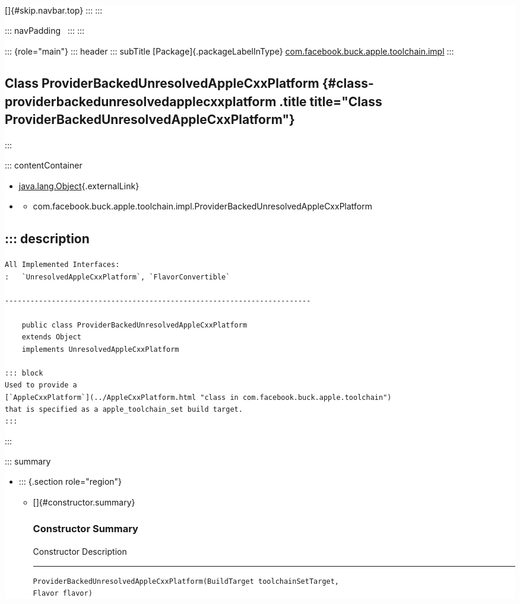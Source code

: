 </div>

[]{#skip.navbar.top}
:::
:::

::: navPadding
 
:::
:::

::: {role="main"}
::: header
::: subTitle
[Package]{.packageLabelInType} [com.facebook.buck.apple.toolchain.impl](package-summary.html)
:::

## Class ProviderBackedUnresolvedAppleCxxPlatform {#class-providerbackedunresolvedapplecxxplatform .title title="Class ProviderBackedUnresolvedAppleCxxPlatform"}
:::

::: contentContainer
-   [java.lang.Object](http://docs.oracle.com/javase/7/docs/api/java/lang/Object.html?is-external=true "class or interface in java.lang"){.externalLink}

-   -   com.facebook.buck.apple.toolchain.impl.ProviderBackedUnresolvedAppleCxxPlatform

::: description
-   

    All Implemented Interfaces:
    :   `UnresolvedAppleCxxPlatform`, `FlavorConvertible`

    ------------------------------------------------------------------------

        public class ProviderBackedUnresolvedAppleCxxPlatform
        extends Object
        implements UnresolvedAppleCxxPlatform

    ::: block
    Used to provide a
    [`AppleCxxPlatform`](../AppleCxxPlatform.html "class in com.facebook.buck.apple.toolchain")
    that is specified as a apple_toolchain_set build target.
    :::
:::

::: summary
-   ::: {.section role="region"}
    -   []{#constructor.summary}

        ### Constructor Summary

          Constructor                                                                                                                         Description
          ----------------------------------------------------------------------------------------------------------------------------------- -------------
          `ProviderBackedUnresolvedAppleCxxPlatform​(BuildTarget toolchainSetTarget,                                         Flavor flavor)`    
